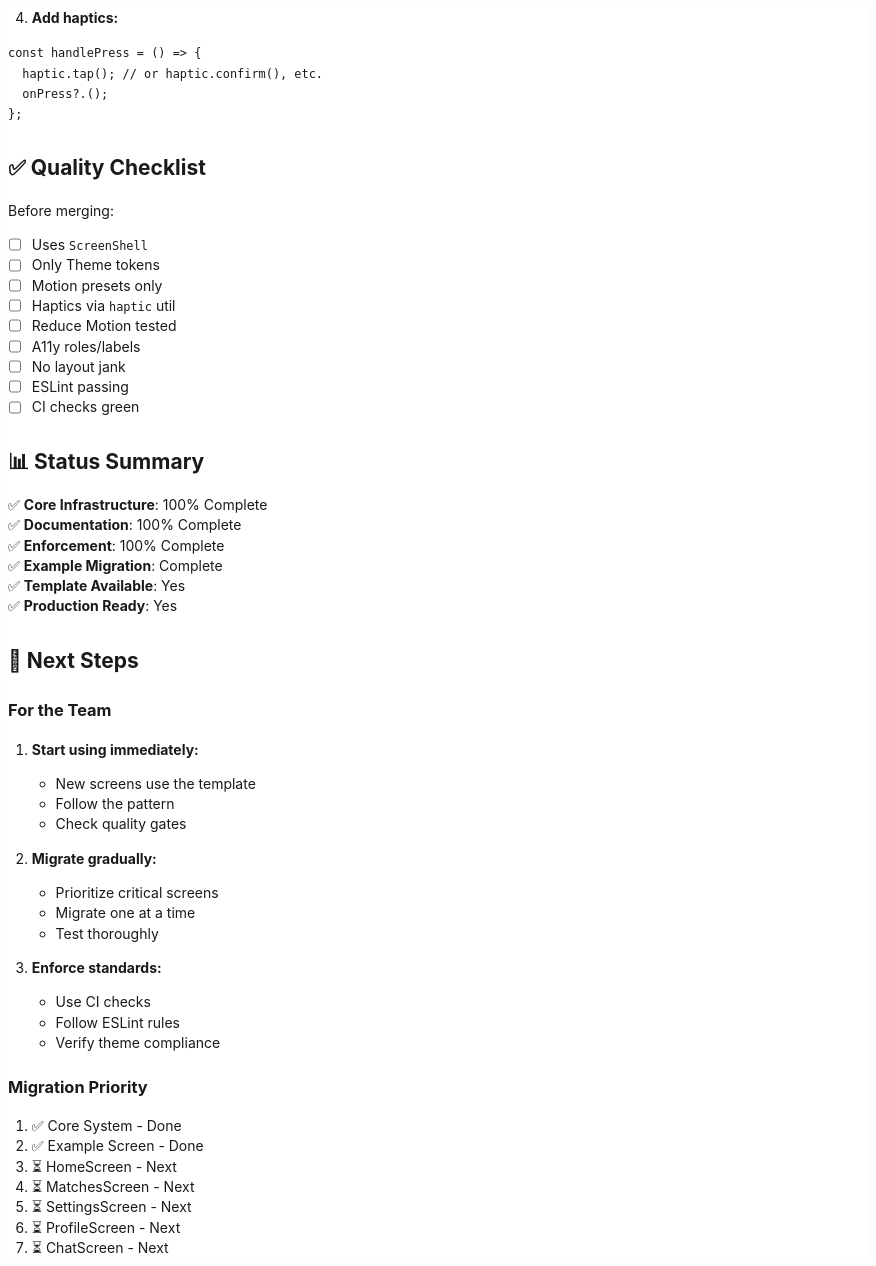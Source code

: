 4. **Add haptics:**
```tsx
const handlePress = () => {
  haptic.tap(); // or haptic.confirm(), etc.
  onPress?.();
};
```

## ✅ Quality Checklist

Before merging:
- [ ] Uses `ScreenShell`
- [ ] Only Theme tokens
- [ ] Motion presets only
- [ ] Haptics via `haptic` util
- [ ] Reduce Motion tested
- [ ] A11y roles/labels
- [ ] No layout jank
- [ ] ESLint passing
- [ ] CI checks green

## 📊 Status Summary

✅ **Core Infrastructure**: 100% Complete  
✅ **Documentation**: 100% Complete  
✅ **Enforcement**: 100% Complete  
✅ **Example Migration**: Complete  
✅ **Template Available**: Yes  
✅ **Production Ready**: Yes  

## 🚀 Next Steps

### For the Team

1. **Start using immediately:**
   - New screens use the template
   - Follow the pattern
   - Check quality gates

2. **Migrate gradually:**
   - Prioritize critical screens
   - Migrate one at a time
   - Test thoroughly

3. **Enforce standards:**
   - Use CI checks
   - Follow ESLint rules
   - Verify theme compliance

### Migration Priority

1. ✅ Core System - Done
2. ✅ Example Screen - Done
3. ⏳ HomeScreen - Next
4. ⏳ MatchesScreen - Next
5. ⏳ SettingsScreen - Next
6. ⏳ ProfileScreen - Next
7. ⏳ ChatScreen - Next
